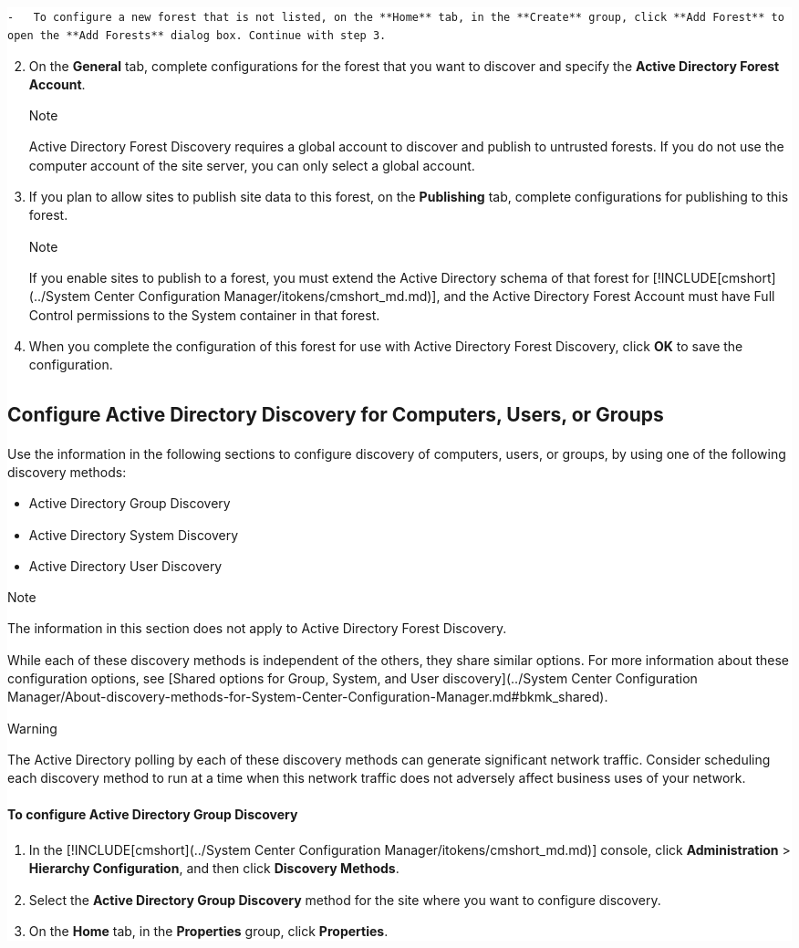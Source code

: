     -   To configure a new forest that is not listed, on the **Home** tab, in the **Create** group, click **Add Forest** to open the **Add Forests** dialog box. Continue with step 3.  
  
2.  On the **General** tab, complete configurations for the forest that you want to discover and specify the **Active Directory Forest Account**.  
  
    > [!NOTE]  
    >  Active Directory Forest Discovery requires a global account to discover and publish to untrusted forests. If you do not use the computer account of the site server, you can only select a global account.  
  
3.  If you plan to allow sites to publish site data to this forest, on the **Publishing** tab, complete configurations for publishing to this forest.  
  
    > [!NOTE]  
    >  If you enable sites to publish to a forest, you must extend the Active Directory schema of that forest for  [!INCLUDE[cmshort](../System Center Configuration Manager/itokens/cmshort_md.md)], and the Active Directory Forest Account must have Full Control permissions to the System container in that forest.  
  
4.  When you complete the configuration of this forest for use with Active Directory Forest Discovery, click **OK** to save the configuration.  
  
##  <a name="BKMK_ConfigADDiscGeneral"></a> Configure Active Directory Discovery for Computers, Users, or Groups  
 Use the information in the following sections to configure discovery of computers, users, or groups, by using one of the following discovery methods:  
  
-   Active Directory Group Discovery  
  
-   Active Directory System Discovery  
  
-   Active Directory User Discovery  
  
> [!NOTE]  
>  The information in this section does not apply to Active Directory Forest Discovery.  
  
 While each of these discovery methods is independent of the others, they share similar options. For more information about these configuration options, see [Shared options for Group, System, and User discovery](../System Center Configuration Manager/About-discovery-methods-for-System-Center-Configuration-Manager.md#bkmk_shared).  
  
> [!WARNING]  
>  The Active Directory polling by each of these discovery methods can generate significant network traffic. Consider scheduling each discovery method to run at a time when this network traffic does not adversely affect business uses of your network.  
  
#### To configure Active Directory Group Discovery  
  
1.  In the [!INCLUDE[cmshort](../System Center Configuration Manager/itokens/cmshort_md.md)] console, click **Administration** > **Hierarchy Configuration**, and then click **Discovery Methods**.  
  
2.  Select the **Active Directory Group Discovery** method for the site where you want to configure discovery.  
  
3.  On the **Home** tab, in the **Properties** group, click **Properties**.  
  